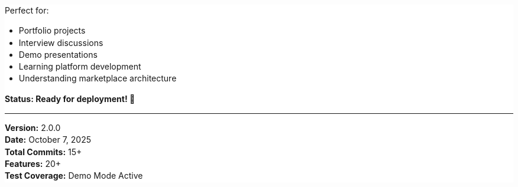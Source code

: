 Perfect for:
- Portfolio projects
- Interview discussions
- Demo presentations
- Learning platform development
- Understanding marketplace architecture

**Status: Ready for deployment! 🚀**

---

**Version:** 2.0.0  
**Date:** October 7, 2025  
**Total Commits:** 15+  
**Features:** 20+  
**Test Coverage:** Demo Mode Active
